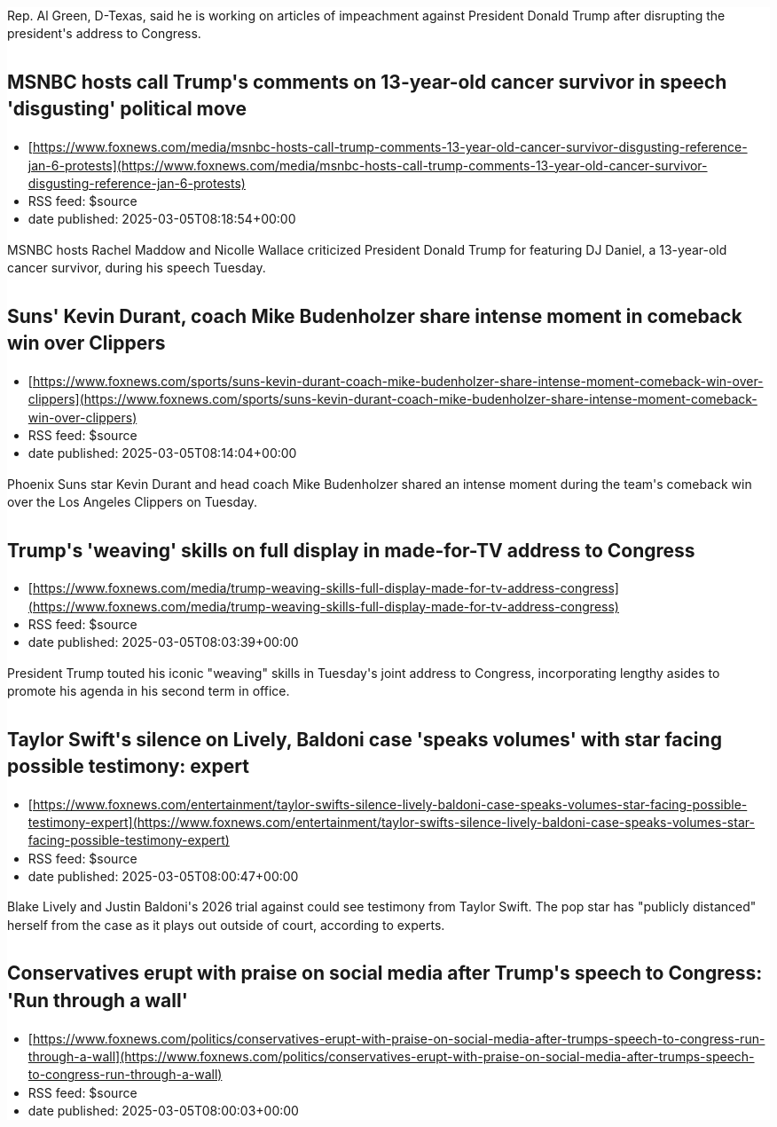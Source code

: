 Rep. Al Green, D-Texas, said he is working on articles of impeachment against President Donald Trump after disrupting the president&apos;s address to Congress.

## MSNBC hosts call Trump's comments on 13-year-old cancer survivor in speech 'disgusting' political move
 - [https://www.foxnews.com/media/msnbc-hosts-call-trump-comments-13-year-old-cancer-survivor-disgusting-reference-jan-6-protests](https://www.foxnews.com/media/msnbc-hosts-call-trump-comments-13-year-old-cancer-survivor-disgusting-reference-jan-6-protests)
 - RSS feed: $source
 - date published: 2025-03-05T08:18:54+00:00

MSNBC hosts Rachel Maddow and Nicolle Wallace criticized President Donald Trump for featuring DJ Daniel, a 13-year-old cancer survivor, during his speech Tuesday.

## Suns' Kevin Durant, coach Mike Budenholzer share intense moment in comeback win over Clippers
 - [https://www.foxnews.com/sports/suns-kevin-durant-coach-mike-budenholzer-share-intense-moment-comeback-win-over-clippers](https://www.foxnews.com/sports/suns-kevin-durant-coach-mike-budenholzer-share-intense-moment-comeback-win-over-clippers)
 - RSS feed: $source
 - date published: 2025-03-05T08:14:04+00:00

Phoenix Suns star Kevin Durant and head coach Mike Budenholzer shared an intense moment during the team&apos;s comeback win over the Los Angeles Clippers on Tuesday.

## Trump's 'weaving' skills on full display in made-for-TV address to Congress
 - [https://www.foxnews.com/media/trump-weaving-skills-full-display-made-for-tv-address-congress](https://www.foxnews.com/media/trump-weaving-skills-full-display-made-for-tv-address-congress)
 - RSS feed: $source
 - date published: 2025-03-05T08:03:39+00:00

President Trump touted his iconic &quot;weaving&quot; skills in Tuesday&apos;s joint address to Congress, incorporating lengthy asides to promote his agenda in his second term in office.

## Taylor Swift's silence on Lively, Baldoni case 'speaks volumes' with star facing possible testimony: expert
 - [https://www.foxnews.com/entertainment/taylor-swifts-silence-lively-baldoni-case-speaks-volumes-star-facing-possible-testimony-expert](https://www.foxnews.com/entertainment/taylor-swifts-silence-lively-baldoni-case-speaks-volumes-star-facing-possible-testimony-expert)
 - RSS feed: $source
 - date published: 2025-03-05T08:00:47+00:00

Blake Lively and Justin Baldoni&apos;s 2026 trial against could see testimony from Taylor Swift. The pop star has &quot;publicly distanced&quot; herself from the case as it plays out outside of court, according to experts.

## Conservatives erupt with praise on social media after Trump's speech to Congress: 'Run through a wall'
 - [https://www.foxnews.com/politics/conservatives-erupt-with-praise-on-social-media-after-trumps-speech-to-congress-run-through-a-wall](https://www.foxnews.com/politics/conservatives-erupt-with-praise-on-social-media-after-trumps-speech-to-congress-run-through-a-wall)
 - RSS feed: $source
 - date published: 2025-03-05T08:00:03+00:00
